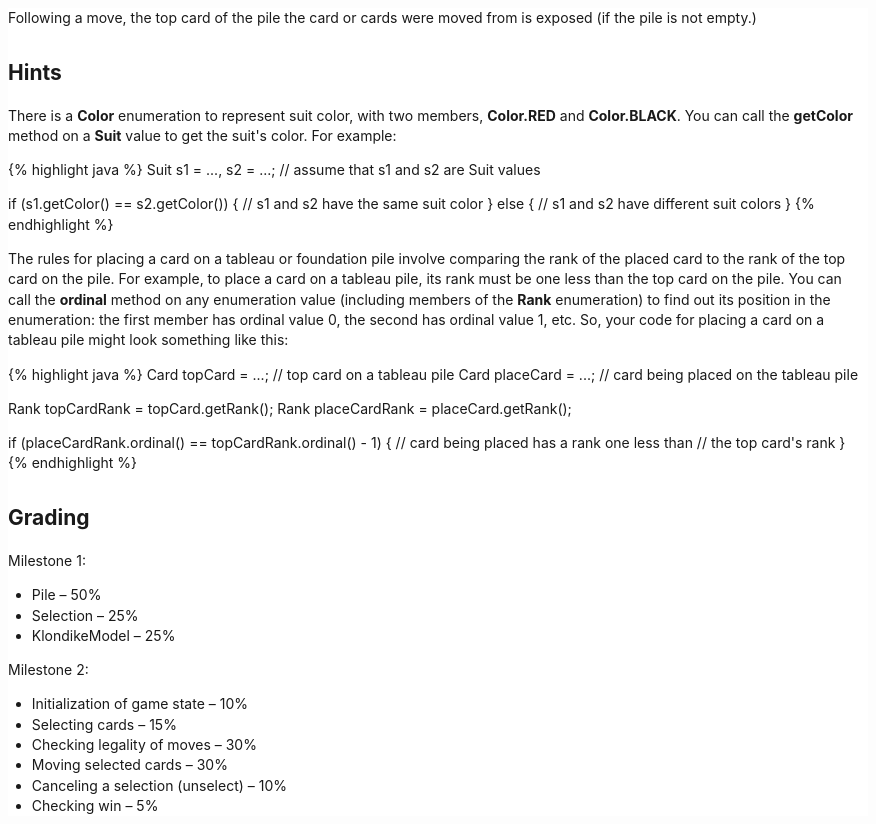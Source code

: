 Following a move, the top card of the pile the card or cards were moved from is exposed (if the pile is not empty.)

## Hints

There is a **Color** enumeration to represent suit color, with two members, **Color.RED** and **Color.BLACK**.  You can call the **getColor** method on a **Suit** value to get the suit's color.  For example:

{% highlight java %}
Suit s1 = ..., s2 = ...; // assume that s1 and s2 are Suit values

if (s1.getColor() == s2.getColor()) {
    // s1 and s2 have the same suit color
} else {
    // s1 and s2 have different suit colors
}
{% endhighlight %}

The rules for placing a card on a tableau or foundation pile involve comparing the rank of the placed card to the rank of the top card on the pile.  For example, to place a card on a tableau pile, its rank must be one less than the top card on the pile.  You can call the **ordinal** method on any enumeration value (including members of the **Rank** enumeration) to find out its position in the enumeration: the first member has ordinal value 0, the second has ordinal value 1, etc.  So, your code for placing a card on a tableau pile might look something like this:

{% highlight java %}
Card topCard = ...;   // top card on a tableau pile
Card placeCard = ...; // card being placed on the tableau pile

Rank topCardRank = topCard.getRank();
Rank placeCardRank = placeCard.getRank();

if (placeCardRank.ordinal() == topCardRank.ordinal() - 1) {
    // card being placed has a rank one less than
    // the top card's rank
}
{% endhighlight %}

## Grading

Milestone 1:

* Pile &ndash; 50%
* Selection &ndash; 25%
* KlondikeModel &ndash; 25%

Milestone 2:

* Initialization of game state &ndash; 10%
* Selecting cards &ndash; 15%
* Checking legality of moves &ndash; 30%
* Moving selected cards &ndash; 30%
* Canceling a selection (unselect) &ndash; 10%
* Checking win &ndash; 5%
